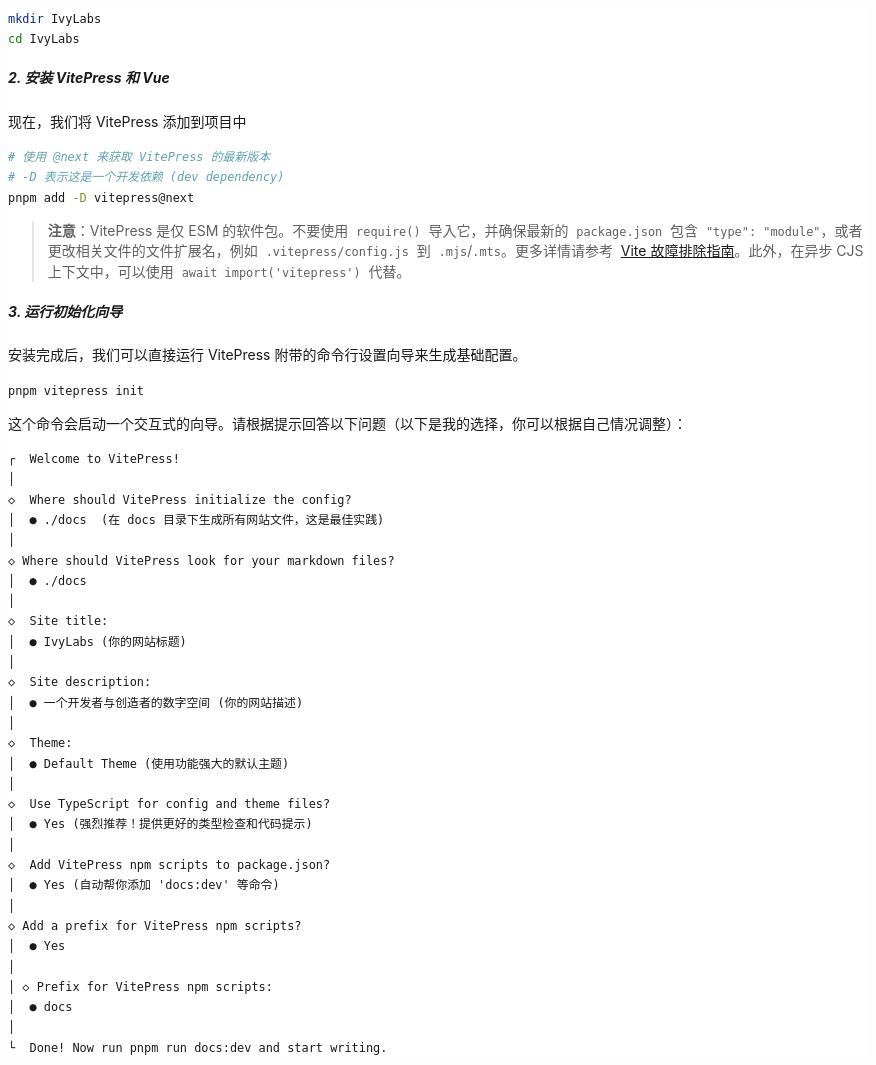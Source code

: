 ```Bash
mkdir IvyLabs
cd IvyLabs
```

##### **2. 安装 VitePress 和 Vue**

现在，我们将 VitePress 添加到项目中

```Bash
# 使用 @next 来获取 VitePress 的最新版本
# -D 表示这是一个开发依赖 (dev dependency)
pnpm add -D vitepress@next
```

> **注意**：VitePress 是仅 ESM 的软件包。不要使用  `require()`  导入它，并确保最新的  `package.json`  包含  `"type": "module"`，或者更改相关文件的文件扩展名，例如  `.vitepress/config.js`  到  `.mjs`/`.mts`。更多详情请参考  [Vite 故障排除指南](http://vitejs.dev/guide/troubleshooting.html#this-package-is-esm-only)。此外，在异步 CJS 上下文中，可以使用  `await import('vitepress')`  代替。

##### **3. 运行初始化向导**

安装完成后，我们可以直接运行 VitePress 附带的命令行设置向导来生成基础配置。

```Bash
pnpm vitepress init
```

这个命令会启动一个交互式的向导。请根据提示回答以下问题（以下是我的选择，你可以根据自己情况调整）：

```
┌  Welcome to VitePress!
│
◇  Where should VitePress initialize the config?
│  ● ./docs  (在 docs 目录下生成所有网站文件，这是最佳实践)
│
◇ Where should VitePress look for your markdown files?
│  ● ./docs
│
◇  Site title:
│  ● IvyLabs (你的网站标题)
│
◇  Site description:
│  ● 一个开发者与创造者的数字空间 (你的网站描述)
│
◇  Theme:
│  ● Default Theme (使用功能强大的默认主题)
│
◇  Use TypeScript for config and theme files?
│  ● Yes (强烈推荐！提供更好的类型检查和代码提示)
│
◇  Add VitePress npm scripts to package.json?
│  ● Yes (自动帮你添加 'docs:dev' 等命令)
│
◇ Add a prefix for VitePress npm scripts?
│  ● Yes
│
│ ◇ Prefix for VitePress npm scripts:
│  ● docs
│
└  Done! Now run pnpm run docs:dev and start writing.
```
